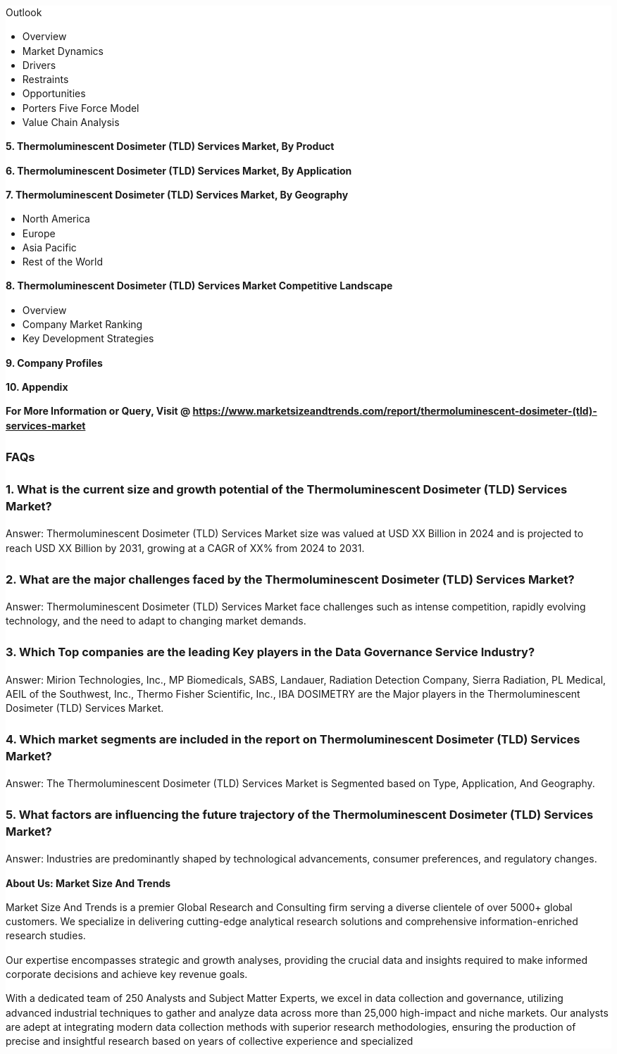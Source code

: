 Outlook</span></strong></p></div><div class="" data-test-id=""><ul><li><span class="">Overview</span></li><li><span class="">Market Dynamics</span></li><li><span class="">Drivers</span></li><li><span class="">Restraints</span></li><li><span class="">Opportunities</span></li><li><span class="">Porters Five Force Model</span></li><li><span class="">Value Chain Analysis</span></li></ul></div><div class="" data-test-id=""><p><strong><span class="">5. Thermoluminescent Dosimeter (TLD) Services Market, By Product</span></strong></p></div><div class="" data-test-id=""><p><strong><span class="">6. Thermoluminescent Dosimeter (TLD) Services Market, By Application</span></strong></p></div><div class="" data-test-id=""><p><strong><span class="">7. Thermoluminescent Dosimeter (TLD) Services Market, By Geography</span></strong></p></div><div class="" data-test-id=""><ul><li><span class="">North America</span></li><li><span class="">Europe</span></li><li><span class="">Asia Pacific</span></li><li><span class="">Rest of the World</span></li></ul></div><div class="" data-test-id=""><p><strong><span class="">8. Thermoluminescent Dosimeter (TLD) Services Market Competitive Landscape</span></strong></p></div><div class="" data-test-id=""><ul><li><span class="">Overview</span></li><li><span class="">Company Market Ranking</span></li><li><span class="">Key Development Strategies</span></li></ul></div><div class="" data-test-id=""><p><strong><span class="">9. Company Profiles</span></strong></p></div><div class="" data-test-id=""><p><strong><span class="">10. Appendix</span></strong></p></div><div class="" data-test-id=""><p><strong><span class="">For More Information or Query, Visit @ <a href="https://www.marketsizeandtrends.com/report/thermoluminescent-dosimeter-(tld)-services-market" target="_blank">https://www.marketsizeandtrends.com/report/thermoluminescent-dosimeter-(tld)-services-market</a></span></strong></p></div><div class="" data-test-id=""><div class="article-main__content" data-test-id="publishing-text-block"><h3><strong><span class="">FAQs</span></strong></h3></div><div class="article-main__content" data-test-id="publishing-text-block"><h3><span class="">1. What is the current size and growth potential of the Thermoluminescent Dosimeter (TLD) Services Market?</span></h3></div><div class="article-main__content" data-test-id="publishing-text-block"><p><span class="font-[700]">Answer</span><span class="">: Thermoluminescent Dosimeter (TLD) Services Market size was valued at USD XX Billion in 2024 and is projected to reach USD XX Billion by 2031, growing at a CAGR of XX% from 2024 to 2031.</span></p></div><div class="article-main__content" data-test-id="publishing-text-block"><h3><span class="">2. What are the major challenges faced by the Thermoluminescent Dosimeter (TLD) Services Market?</span></h3></div><div class="article-main__content" data-test-id="publishing-text-block"><p><span class="font-[700]">Answer</span><span class="">: Thermoluminescent Dosimeter (TLD) Services Market face challenges such as intense competition, rapidly evolving technology, and the need to adapt to changing market demands.</span></p></div><div class="article-main__content" data-test-id="publishing-text-block"><h3><span class="">3. Which Top companies are the leading Key players in the Data Governance Service Industry?</span></h3></div><div class="article-main__content" data-test-id="publishing-text-block"><p><span class="font-[700]">Answer</span><span class="">: Mirion Technologies, Inc., MP Biomedicals, SABS, Landauer, Radiation Detection Company, Sierra Radiation, PL Medical, AEIL of the Southwest, Inc., Thermo Fisher Scientific, Inc., IBA DOSIMETRY are the Major players in the Thermoluminescent Dosimeter (TLD) Services Market.</span></p></div><div class="article-main__content" data-test-id="publishing-text-block"><h3><span class="">4. Which market segments are included in the report on Thermoluminescent Dosimeter (TLD) Services Market?</span></h3></div><div class="article-main__content" data-test-id="publishing-text-block"><p><span class="font-[700]">Answer</span><span class="">: The Thermoluminescent Dosimeter (TLD) Services Market is Segmented based on Type, Application, And Geography.</span></p></div><div class="article-main__content" data-test-id="publishing-text-block"><h3><span class="">5. What factors are influencing the future trajectory of the Thermoluminescent Dosimeter (TLD) Services Market?</span></h3></div><div class="article-main__content" data-test-id="publishing-text-block"><p><span class="font-[700]">Answer:</span><span class="">&nbsp;Industries are predominantly shaped by technological advancements, consumer preferences, and regulatory changes.</span></p></div><p><strong><span class="">About Us: Market Size And Trends</span></strong></p></div><div class="" data-test-id=""><p><span class="">Market Size And Trends is a premier Global Research and Consulting firm serving a diverse clientele of over 5000+ global customers. We specialize in delivering cutting-edge analytical research solutions and comprehensive information-enriched research studies.</span></p></div><div class="" data-test-id=""><p><span class="">Our expertise encompasses strategic and growth analyses, providing the crucial data and insights required to make informed corporate decisions and achieve key revenue goals.</span></p></div><div class="" data-test-id=""><p><span class="">With a dedicated team of 250 Analysts and Subject Matter Experts, we excel in data collection and governance, utilizing advanced industrial techniques to gather and analyze data across more than 25,000 high-impact and niche markets. Our analysts are adept at integrating modern data collection methods with superior research methodologies, ensuring the production of precise and insightful research based on years of collective experience and specialized
